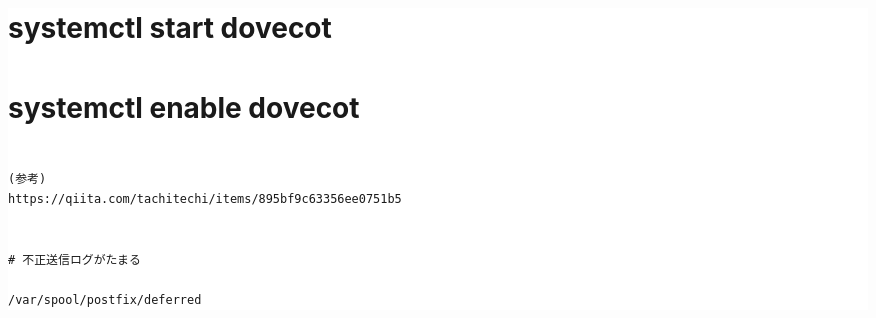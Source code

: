 # systemctl start dovecot

# systemctl enable dovecot

```

(参考)
https://qiita.com/tachitechi/items/895bf9c63356ee0751b5


# 不正送信ログがたまる

/var/spool/postfix/deferred
```
